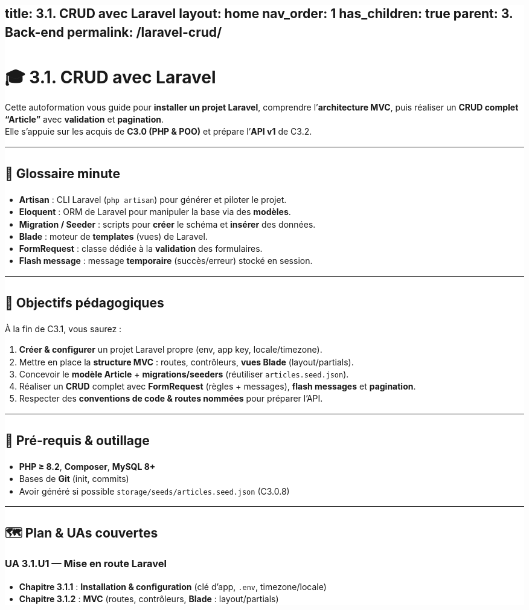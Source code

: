 title: 3.1. CRUD avec Laravel
layout: home
nav_order: 1
has_children: true
parent: 3. Back-end
permalink: /laravel-crud/
---

# 🎓 3.1. CRUD avec Laravel

Cette autoformation vous guide pour **installer un projet Laravel**, comprendre l’**architecture MVC**, puis réaliser un **CRUD complet “Article”** avec **validation** et **pagination**.  
Elle s’appuie sur les acquis de **C3.0 (PHP & POO)** et prépare l’**API v1** de C3.2.

---

## 📒 Glossaire minute
- **Artisan** : CLI Laravel (`php artisan`) pour générer et piloter le projet.  
- **Eloquent** : ORM de Laravel pour manipuler la base via des **modèles**.  
- **Migration / Seeder** : scripts pour **créer** le schéma et **insérer** des données.  
- **Blade** : moteur de **templates** (vues) de Laravel.  
- **FormRequest** : classe dédiée à la **validation** des formulaires.  
- **Flash message** : message **temporaire** (succès/erreur) stocké en session.

---

## 🎯 Objectifs pédagogiques
À la fin de C3.1, vous saurez :
1. **Créer & configurer** un projet Laravel propre (env, app key, locale/timezone).  
2. Mettre en place la **structure MVC** : routes, contrôleurs, **vues Blade** (layout/partials).  
3. Concevoir le **modèle Article** + **migrations/seeders** (réutiliser `articles.seed.json`).  
4. Réaliser un **CRUD** complet avec **FormRequest** (règles + messages), **flash messages** et **pagination**.  
5. Respecter des **conventions de code & routes nommées** pour préparer l’API.

---

## 🧱 Pré-requis & outillage
- **PHP ≥ 8.2**, **Composer**, **MySQL 8+**  
- Bases de **Git** (init, commits)  
- Avoir généré si possible `storage/seeds/articles.seed.json` (C3.0.8)

---

## 🗺️ Plan & UAs couvertes

### UA 3.1.U1 — Mise en route Laravel
- **Chapitre 3.1.1** : **Installation & configuration** (clé d’app, `.env`, timezone/locale)  
- **Chapitre 3.1.2** : **MVC** (routes, contrôleurs, **Blade** : layout/partials)
